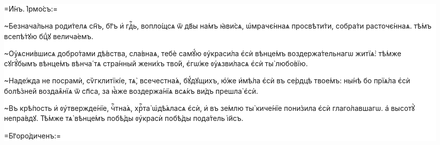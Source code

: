 =И҆́нъ. І҆рмо́съ:=

~Безнача́льна роди́телѧ сн҃ъ, бг҃ъ и҆ гдⷭ҇ь, вопло́щсѧ ѿ дв҃ы на́мъ ꙗ҆ви́сѧ,
ѡ҆мрачє́ннаѧ просвѣти́ти, собра́ти расточє́ннаѧ. тѣ́мъ всепѣ́тꙋю бцⷣꙋ
велича́емъ.

~Оу҆ѧсни́вшисѧ добро́тами дѣ́вства, сла́внаѧ, тебѐ самꙋ́ю ᲂу҆краси́ла є҆сѝ
вѣнце́мъ воздержа́тельнагѡ житїѧ̀: тѣ́мже сꙋгꙋ́бымъ вѣнце́мъ вѣнча́ тѧ стра́нный
жени́хъ тво́й, є҆гѡ́же ᲂу҆ѧзви́ласѧ є҆сѝ ты̀ любо́вїю.

~Наде́жда не посрамѝ, сѷгклитїкі́е, тѧ̀, всечестна́ѧ, бꙋ́дꙋщихъ, ю҆́же и҆мѣ́ла
є҆сѝ въ се́рдцѣ твое́мъ: ны́нѣ бо прїѧ́ла є҆сѝ болѣ́зней воздаѧ̑нїѧ ѿ сп҃са, за
ꙗ҆̀же воздержа́нїѧ всѧ́къ ви́дъ прешла̀ є҆сѝ.

~Въ крѣ́пость и҆ ᲂу҆твержде́нїе, чⷭ҇тна́ѧ, хрⷭ҇та̀ ѡ҆дѣ́ѧласѧ є҆сѝ, и҆ въ
зе́млю ты̀ киче́нїе пони́зила є҆сѝ глаго́лавшагѡ. а҆ высотꙋ̀ непра́вдꙋ. Тѣ́мже
тѧ̀ вѣнце́мъ побѣ́ды ᲂу҆красѝ побѣ́ды пода́тель і҆и҃съ.

=Бг҃оро́диченъ:=

